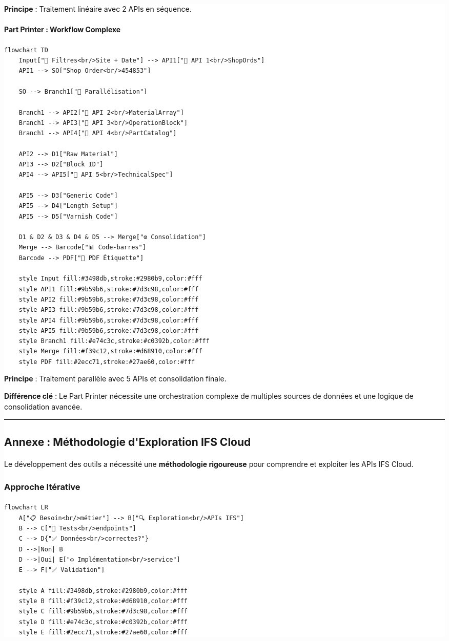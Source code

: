 **Principe** : Traitement linéaire avec 2 APIs en séquence.

#### Part Printer : Workflow Complexe

```mermaid
flowchart TD
    Input["📝 Filtres<br/>Site + Date"] --> API1["🔌 API 1<br/>ShopOrds"]
    API1 --> SO["Shop Order<br/>454853"]
    
    SO --> Branch1["🔀 Parallélisation"]
    
    Branch1 --> API2["🔌 API 2<br/>MaterialArray"]
    Branch1 --> API3["🔌 API 3<br/>OperationBlock"]
    Branch1 --> API4["🔌 API 4<br/>PartCatalog"]
    
    API2 --> D1["Raw Material"]
    API3 --> D2["Block ID"]
    API4 --> API5["🔌 API 5<br/>TechnicalSpec"]
    
    API5 --> D3["Generic Code"]
    API5 --> D4["Length Setup"]
    API5 --> D5["Varnish Code"]
    
    D1 & D2 & D3 & D4 & D5 --> Merge["⚙️ Consolidation"]
    Merge --> Barcode["📊 Code-barres"]
    Barcode --> PDF["📄 PDF Étiquette"]
    
    style Input fill:#3498db,stroke:#2980b9,color:#fff
    style API1 fill:#9b59b6,stroke:#7d3c98,color:#fff
    style API2 fill:#9b59b6,stroke:#7d3c98,color:#fff
    style API3 fill:#9b59b6,stroke:#7d3c98,color:#fff
    style API4 fill:#9b59b6,stroke:#7d3c98,color:#fff
    style API5 fill:#9b59b6,stroke:#7d3c98,color:#fff
    style Branch1 fill:#e74c3c,stroke:#c0392b,color:#fff
    style Merge fill:#f39c12,stroke:#d68910,color:#fff
    style PDF fill:#2ecc71,stroke:#27ae60,color:#fff
```

**Principe** : Traitement parallèle avec 5 APIs et consolidation finale.

**Différence clé** : Le Part Printer nécessite une orchestration complexe de multiples sources de données et une logique de consolidation avancée.

---

## Annexe : Méthodologie d'Exploration IFS Cloud

Le développement des outils a nécessité une **méthodologie rigoureuse** pour comprendre et exploiter les APIs IFS Cloud.

### Approche Itérative

```mermaid
flowchart LR
    A["📋 Besoin<br/>métier"] --> B["🔍 Exploration<br/>APIs IFS"]
    B --> C["🧪 Tests<br/>endpoints"]
    C --> D{"✅ Données<br/>correctes?"}
    D -->|Non| B
    D -->|Oui| E["⚙️ Implémentation<br/>service"]
    E --> F["✅ Validation"]
    
    style A fill:#3498db,stroke:#2980b9,color:#fff
    style B fill:#f39c12,stroke:#d68910,color:#fff
    style C fill:#9b59b6,stroke:#7d3c98,color:#fff
    style D fill:#e74c3c,stroke:#c0392b,color:#fff
    style E fill:#2ecc71,stroke:#27ae60,color:#fff
```